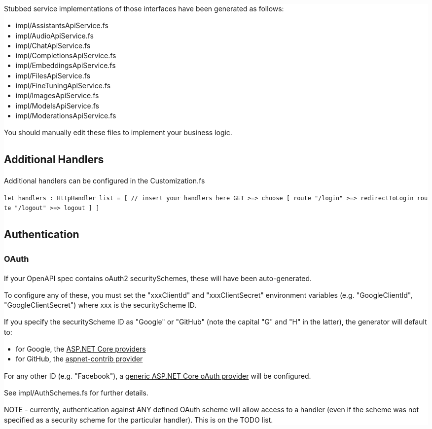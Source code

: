 Stubbed service implementations of those interfaces have been generated as follows:

- impl/AssistantsApiService.fs
- impl/AudioApiService.fs
- impl/ChatApiService.fs
- impl/CompletionsApiService.fs
- impl/EmbeddingsApiService.fs
- impl/FilesApiService.fs
- impl/FineTuningApiService.fs
- impl/ImagesApiService.fs
- impl/ModelsApiService.fs
- impl/ModerationsApiService.fs

You should manually edit these files to implement your business logic.

## Additional Handlers

Additional handlers can be configured in the Customization.fs

`let handlers : HttpHandler list = [
    // insert your handlers here
    GET >=>
      choose [
        route "/login" >=> redirectToLogin
        route "/logout" >=> logout
      ]
  ]`

## Authentication

### OAuth

If your OpenAPI spec contains oAuth2 securitySchemes, these will have been auto-generated.

To configure any of these, you must set the "xxxClientId" and "xxxClientSecret" environment variables (e.g. "GoogleClientId", "GoogleClientSecret") where xxx is the securityScheme ID.

If you specify the securityScheme ID as "Google" or "GitHub" (note the capital "G" and "H" in the latter), the generator will default to:
- for Google, the [ASP.NET Core providers](https://docs.microsoft.com/en-us/aspnet/core/security/authentication/social/google-logins?view=aspnetcore-2.2)
- for GitHub, the [aspnet-contrib provider](https://www.nuget.org/packages/AspNet.Security.OAuth.GitHub/)

For any other ID (e.g. "Facebook"), a [generic ASP.NET Core oAuth provider](https://docs.microsoft.com/en-us/dotnet/api/microsoft.extensions.dependencyinjection.oauthextensions.addoauth?view=aspnetcore-2.2) will be configured.

See impl/AuthSchemes.fs for further details.

NOTE - currently, authentication against ANY defined OAuth scheme will allow access to a handler (even if the scheme was not specified as a security scheme for the particular handler).
This is on the TODO list.
